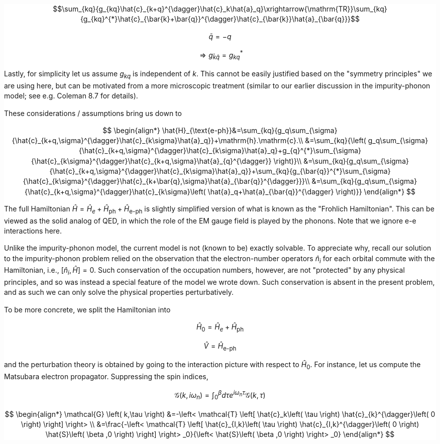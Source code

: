 $$\sum_{kq}{g_{kq}\hat{c}_{k+q}^{\dagger}\hat{c}_k\hat{a}_q}\xrightarrow{\mathrm{TR}}\sum_{kq}{g_{kq}^{*}\hat{c}_{\bar{k}+\bar{q}}^{\dagger}\hat{c}_{\bar{k}}\hat{a}_{\bar{q}}}$$

$$ \bar{q}=-q$$

$$ \Rightarrow g_{\bar{k}\bar{q}}=g_{kq}^{*}$$

Lastly, for simplicity let us assume $g_{kq}$ is independent of $k$. This cannot be easily justified based on the "symmetry principles" we are using here, but can be motivated from a more microscopic treatment (similar to our earlier discussion in the impurity-phonon model; see e.g. Coleman 8.7 for details).

These considerations / assumptions bring us down to

$$
\begin{align*}
    \hat{H}_{\text{e-ph}}&=\sum_{kq}{g_q\sum_{\sigma}{\hat{c}_{k+q,\sigma}^{\dagger}\hat{c}_{k\sigma}\hat{a}_q}}+\mathrm{h}.\mathrm{c}.\\
    &=\sum_{kq}{\left( g_q\sum_{\sigma}{\hat{c}_{k+q,\sigma}^{\dagger}\hat{c}_{k\sigma}\hat{a}_q}+g_{q}^{*}\sum_{\sigma}{\hat{c}_{k\sigma}^{\dagger}\hat{c}_{k+q,\sigma}\hat{a}_{q}^{\dagger}} \right)}\\
    &=\sum_{kq}{g_q\sum_{\sigma}{\hat{c}_{k+q,\sigma}^{\dagger}\hat{c}_{k\sigma}\hat{a}_q}}+\sum_{kq}{g_{\bar{q}}^{*}\sum_{\sigma}{\hat{c}_{k\sigma}^{\dagger}\hat{c}_{k+\bar{q},\sigma}\hat{a}_{\bar{q}}^{\dagger}}}\\
    &=\sum_{kq}{g_q\sum_{\sigma}{\hat{c}_{k+q,\sigma}^{\dagger}\hat{c}_{k\sigma}\left( \hat{a}_q+\hat{a}_{\bar{q}}^{\dagger} \right)}}
\end{align*}
$$

The full Hamiltonian $\hat{H}=\hat{H}_e+\hat{H}_{\mathrm{ph}}+\hat{H}_{\text{e-ph}}$ is slightly simplified version of what is known as the "Frohlich Hamiltonian". This can be viewed as the solid analog of QED, in which the role of the EM gauge field is played by the phonons. Note that we ignore e-e interactions here.

Unlike the impurity-phonon model, the current model is not (known to be) exactly solvable. To appreciate why, recall our solution to the impurity-phonon problem relied on the observation that the electron-number operators $\hat{n}_i$ for each orbital commute with the Hamiltonian, i.e., $\left[ \hat{n}_i,\hat{H} \right] =0$. Such conservation of the occupation numbers, however, are not "protected" by any physical principles, and so was instead a special feature of the model we wrote down. Such conservation is absent in the present problem, and as such we can only solve the physical properties perturbatively.

To be more concrete, we split the Hamiltonian into

$$ \hat{H}_0=\hat{H}_e+\hat{H}_{\mathrm{ph}}$$

$$\hat{V}=\hat{H}_{\text{e-ph}}$$

and the perturbation theory is obtained by going to the interaction picture with respect to $\hat{H}_0$. For instance, let us compute the Matsubara electron propagator. Suppressing the spin indices,

$$ \mathcal{G} \left( k,i\omega _n \right) =\int_0^{\beta}{d\tau e^{i\omega _n\tau}\mathcal{G} \left( k,\tau \right)}$$

$$
\begin{align*}
    \mathcal{G} \left( k,\tau \right) &=-\left< \mathcal{T} \left[ \hat{c}_k\left( \tau \right) \hat{c}_{k}^{\dagger}\left( 0 \right) \right] \right> \\
    &=\frac{-\left< \mathcal{T} \left[ \hat{c}_{I,k}\left( \tau \right) \hat{c}_{I,k}^{\dagger}\left( 0 \right) \hat{S}\left( \beta ,0 \right) \right] \right> _0}{\left< \hat{S}\left( \beta ,0 \right) \right> _0}
\end{align*}
$$
